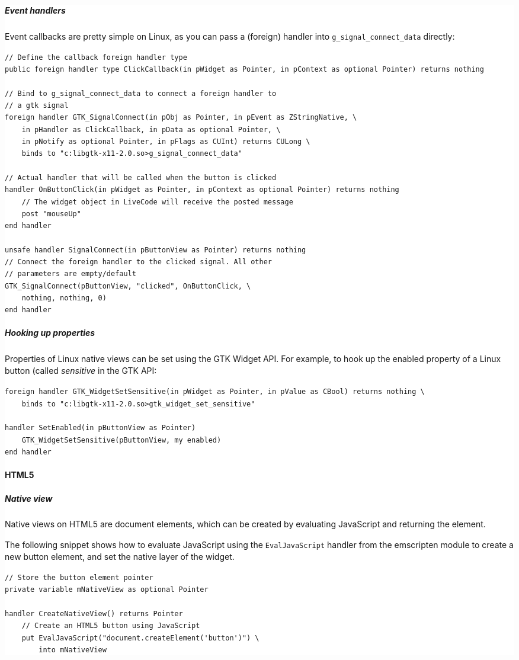 ##### Event handlers

Event callbacks are pretty simple on Linux, as you can pass a (foreign)
handler into `g_signal_connect_data` directly:

	// Define the callback foreign handler type
	public foreign handler type ClickCallback(in pWidget as Pointer, in pContext as optional Pointer) returns nothing

	// Bind to g_signal_connect_data to connect a foreign handler to 
	// a gtk signal
	foreign handler GTK_SignalConnect(in pObj as Pointer, in pEvent as ZStringNative, \
		in pHandler as ClickCallback, in pData as optional Pointer, \
		in pNotify as optional Pointer, in pFlags as CUInt) returns CULong \
		binds to "c:libgtk-x11-2.0.so>g_signal_connect_data"
	
	// Actual handler that will be called when the button is clicked
	handler OnButtonClick(in pWidget as Pointer, in pContext as optional Pointer) returns nothing
		// The widget object in LiveCode will receive the posted message
		post "mouseUp"
	end handler

	unsafe handler SignalConnect(in pButtonView as Pointer) returns nothing
	// Connect the foreign handler to the clicked signal. All other
	// parameters are empty/default
	GTK_SignalConnect(pButtonView, "clicked", OnButtonClick, \
		nothing, nothing, 0)
	end handler

##### Hooking up properties

Properties of Linux native views can be set using the GTK Widget API.
For example, to hook up the enabled property of a Linux button (called
_sensitive_ in the GTK API:

	foreign handler GTK_WidgetSetSensitive(in pWidget as Pointer, in pValue as CBool) returns nothing \
		binds to "c:libgtk-x11-2.0.so>gtk_widget_set_sensitive"

	handler SetEnabled(in pButtonView as Pointer)
		GTK_WidgetSetSensitive(pButtonView, my enabled)
	end handler

#### HTML5

##### Native view

Native views on HTML5 are document elements, which can be created by
evaluating JavaScript and returning the element.

The following snippet shows how to evaluate JavaScript using the 
`EvalJavaScript` handler from the emscripten module to create a new
button element, and set the native layer of the widget.

	// Store the button element pointer
	private variable mNativeView as optional Pointer
	
	handler CreateNativeView() returns Pointer
		// Create an HTML5 button using JavaScript
		put EvalJavaScript("document.createElement('button')") \
			into mNativeView
